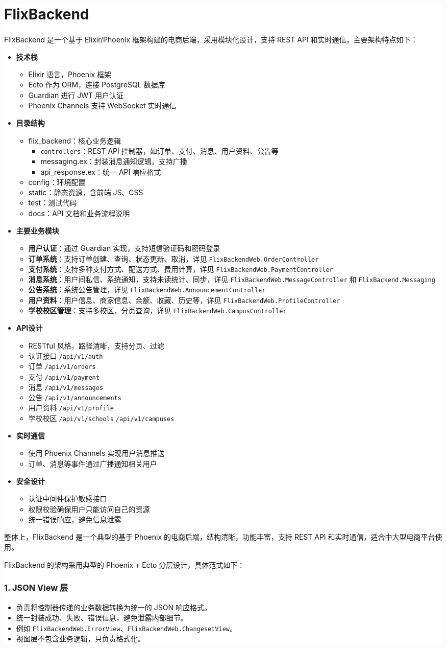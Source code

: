 # FlixBackend

FlixBackend 是一个基于 Elixir/Phoenix 框架构建的电商后端，采用模块化设计，支持 REST API 和实时通信，主要架构特点如下：

- **技术栈**  
  - Elixir 语言，Phoenix 框架  
  - Ecto 作为 ORM，连接 PostgreSQL 数据库  
  - Guardian 进行 JWT 用户认证  
  - Phoenix Channels 支持 WebSocket 实时通信  

- **目录结构**  
  - flix_backend：核心业务逻辑  
    - `controllers`：REST API 控制器，如订单、支付、消息、用户资料、公告等  
    - messaging.ex：封装消息通知逻辑，支持广播  
    - api_response.ex：统一 API 响应格式  
  - config：环境配置  
  - static：静态资源，含前端 JS、CSS  
  - test：测试代码  
  - docs：API 文档和业务流程说明  

- **主要业务模块**  
  - **用户认证**：通过 Guardian 实现，支持短信验证码和密码登录  
  - **订单系统**：支持订单创建、查询、状态更新、取消，详见 `FlixBackendWeb.OrderController`  
  - **支付系统**：支持多种支付方式、配送方式、费用计算，详见 `FlixBackendWeb.PaymentController`  
  - **消息系统**：用户间私信、系统通知，支持未读统计、同步，详见 `FlixBackendWeb.MessageController` 和 `FlixBackend.Messaging`  
  - **公告系统**：系统公告管理，详见 `FlixBackendWeb.AnnouncementController`  
  - **用户资料**：用户信息、商家信息、余额、收藏、历史等，详见 `FlixBackendWeb.ProfileController`  
  - **学校校区管理**：支持多校区，分页查询，详见 `FlixBackendWeb.CampusController`  

- **API设计**  
  - RESTful 风格，路径清晰，支持分页、过滤  
  - 认证接口 `/api/v1/auth`  
  - 订单 `/api/v1/orders`  
  - 支付 `/api/v1/payment`  
  - 消息 `/api/v1/messages`  
  - 公告 `/api/v1/announcements`  
  - 用户资料 `/api/v1/profile`  
  - 学校校区 `/api/v1/schools` `/api/v1/campuses`  

- **实时通信**  
  - 使用 Phoenix Channels 实现用户消息推送  
  - 订单、消息等事件通过广播通知相关用户  

- **安全设计**  
  - 认证中间件保护敏感接口  
  - 权限校验确保用户只能访问自己的资源  
  - 统一错误响应，避免信息泄露  

整体上，FlixBackend 是一个典型的基于 Phoenix 的电商后端，结构清晰，功能丰富，支持 REST API 和实时通信，适合中大型电商平台使用。


FlixBackend 的架构采用典型的 Phoenix + Ecto 分层设计，具体范式如下：

### 1. JSON View 层
- 负责将控制器传递的业务数据转换为统一的 JSON 响应格式。
- 统一封装成功、失败、错误信息，避免泄露内部细节。
- 例如 `FlixBackendWeb.ErrorView`、`FlixBackendWeb.ChangesetView`。
- 视图层不包含业务逻辑，只负责格式化。

